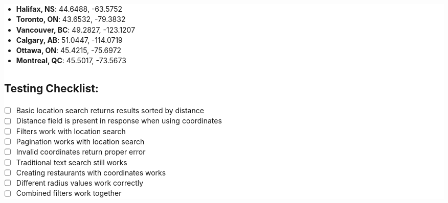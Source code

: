 - **Halifax, NS**: 44.6488, -63.5752
- **Toronto, ON**: 43.6532, -79.3832
- **Vancouver, BC**: 49.2827, -123.1207
- **Calgary, AB**: 51.0447, -114.0719
- **Ottawa, ON**: 45.4215, -75.6972
- **Montreal, QC**: 45.5017, -73.5673

## Testing Checklist:

- [ ] Basic location search returns results sorted by distance
- [ ] Distance field is present in response when using coordinates
- [ ] Filters work with location search
- [ ] Pagination works with location search
- [ ] Invalid coordinates return proper error
- [ ] Traditional text search still works
- [ ] Creating restaurants with coordinates works
- [ ] Different radius values work correctly
- [ ] Combined filters work together
